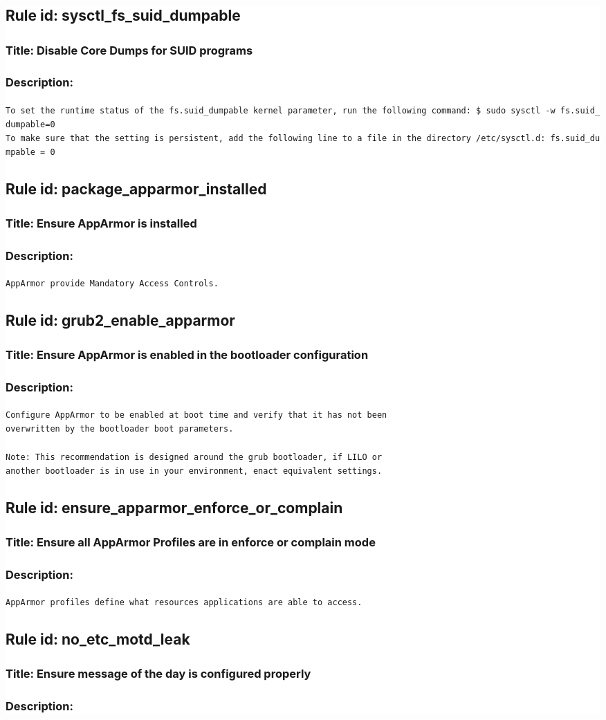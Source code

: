 ## Rule id: sysctl\_fs\_suid\_dumpable
### Title: Disable Core Dumps for SUID programs
### Description:

```
To set the runtime status of the fs.suid_dumpable kernel parameter, run the following command: $ sudo sysctl -w fs.suid_dumpable=0
To make sure that the setting is persistent, add the following line to a file in the directory /etc/sysctl.d: fs.suid_dumpable = 0
```

## Rule id: package\_apparmor\_installed
### Title: Ensure AppArmor is installed
### Description:

```
AppArmor provide Mandatory Access Controls.
```

## Rule id: grub2\_enable\_apparmor
### Title: Ensure AppArmor is enabled in the bootloader configuration
### Description:

```
Configure AppArmor to be enabled at boot time and verify that it has not been
overwritten by the bootloader boot parameters.

Note: This recommendation is designed around the grub bootloader, if LILO or
another bootloader is in use in your environment, enact equivalent settings.
```

## Rule id: ensure\_apparmor\_enforce\_or\_complain
### Title: Ensure all AppArmor Profiles are in enforce or complain mode
### Description:

```
AppArmor profiles define what resources applications are able to access.
```

## Rule id: no\_etc\_motd\_leak
### Title: Ensure message of the day is configured properly
### Description:
